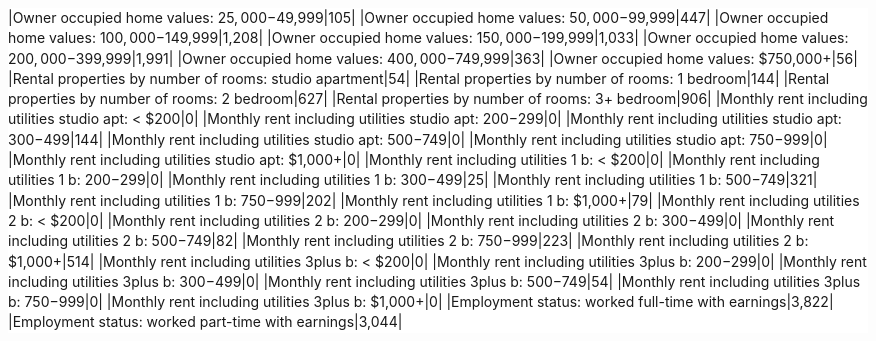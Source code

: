 |Owner occupied home values: $25,000-$49,999|105|
|Owner occupied home values: $50,000-$99,999|447|
|Owner occupied home values: $100,000-$149,999|1,208|
|Owner occupied home values: $150,000-$199,999|1,033|
|Owner occupied home values: $200,000-$399,999|1,991|
|Owner occupied home values: $400,000-$749,999|363|
|Owner occupied home values: $750,000+|56|
|Rental properties by number of rooms: studio apartment|54|
|Rental properties by number of rooms: 1 bedroom|144|
|Rental properties by number of rooms: 2 bedroom|627|
|Rental properties by number of rooms: 3+ bedroom|906|
|Monthly rent including utilities studio apt: < $200|0|
|Monthly rent including utilities studio apt: $200-$299|0|
|Monthly rent including utilities studio apt: $300-$499|144|
|Monthly rent including utilities studio apt: $500-$749|0|
|Monthly rent including utilities studio apt: $750-$999|0|
|Monthly rent including utilities studio apt: $1,000+|0|
|Monthly rent including utilities 1 b: < $200|0|
|Monthly rent including utilities 1 b: $200-$299|0|
|Monthly rent including utilities 1 b: $300-$499|25|
|Monthly rent including utilities 1 b: $500-$749|321|
|Monthly rent including utilities 1 b: $750-$999|202|
|Monthly rent including utilities 1 b: $1,000+|79|
|Monthly rent including utilities 2 b: < $200|0|
|Monthly rent including utilities 2 b: $200-$299|0|
|Monthly rent including utilities 2 b: $300-$499|0|
|Monthly rent including utilities 2 b: $500-$749|82|
|Monthly rent including utilities 2 b: $750-$999|223|
|Monthly rent including utilities 2 b: $1,000+|514|
|Monthly rent including utilities 3plus b: < $200|0|
|Monthly rent including utilities 3plus b: $200-$299|0|
|Monthly rent including utilities 3plus b: $300-$499|0|
|Monthly rent including utilities 3plus b: $500-$749|54|
|Monthly rent including utilities 3plus b: $750-$999|0|
|Monthly rent including utilities 3plus b: $1,000+|0|
|Employment status: worked full-time with earnings|3,822|
|Employment status: worked part-time with earnings|3,044|